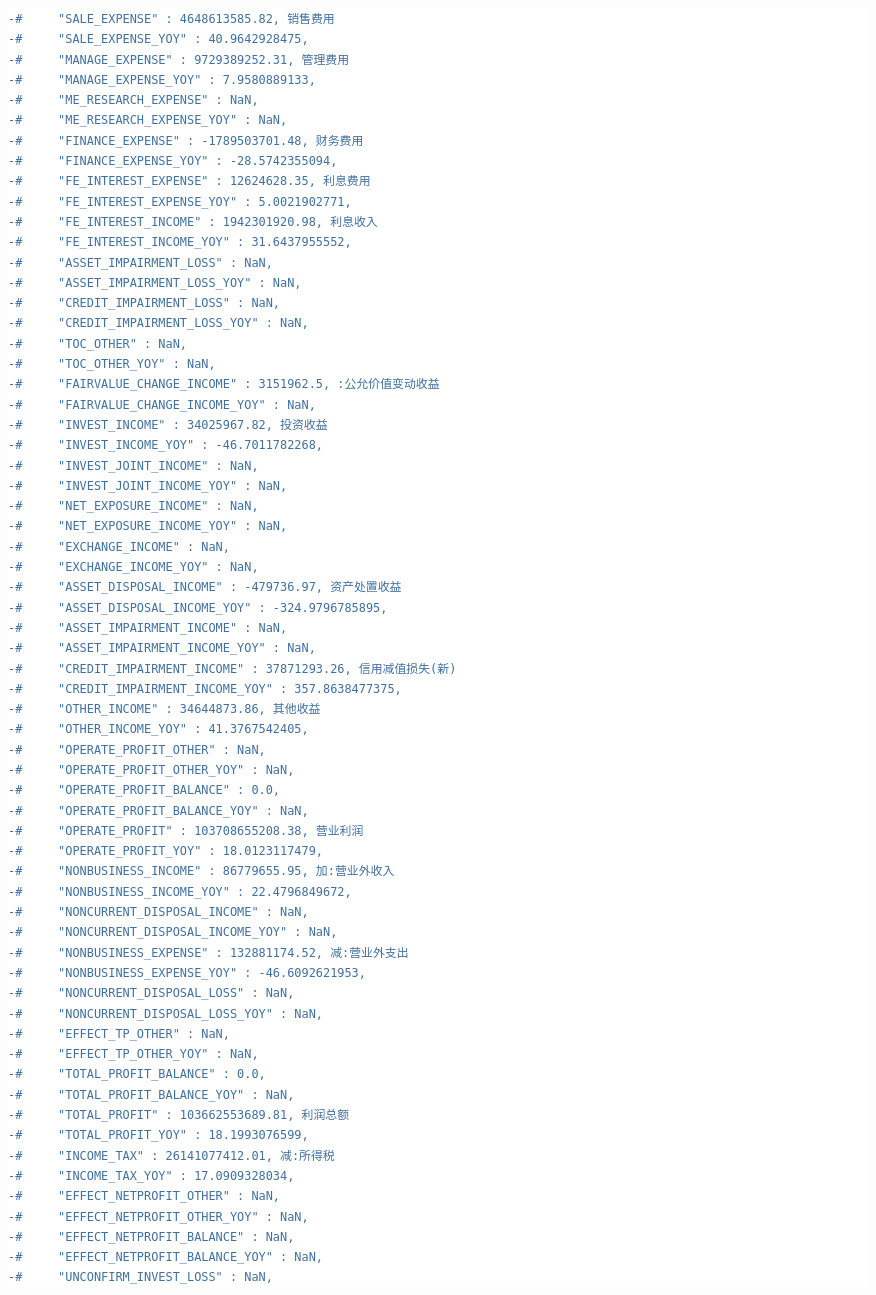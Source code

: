 ```diff
-#     "SALE_EXPENSE" : 4648613585.82, 销售费用
-#     "SALE_EXPENSE_YOY" : 40.9642928475,
-#     "MANAGE_EXPENSE" : 9729389252.31, 管理费用
-#     "MANAGE_EXPENSE_YOY" : 7.9580889133,
-#     "ME_RESEARCH_EXPENSE" : NaN,
-#     "ME_RESEARCH_EXPENSE_YOY" : NaN,
-#     "FINANCE_EXPENSE" : -1789503701.48, 财务费用
-#     "FINANCE_EXPENSE_YOY" : -28.5742355094,
-#     "FE_INTEREST_EXPENSE" : 12624628.35, 利息费用
-#     "FE_INTEREST_EXPENSE_YOY" : 5.0021902771,
-#     "FE_INTEREST_INCOME" : 1942301920.98, 利息收入
-#     "FE_INTEREST_INCOME_YOY" : 31.6437955552,
-#     "ASSET_IMPAIRMENT_LOSS" : NaN,
-#     "ASSET_IMPAIRMENT_LOSS_YOY" : NaN,
-#     "CREDIT_IMPAIRMENT_LOSS" : NaN,
-#     "CREDIT_IMPAIRMENT_LOSS_YOY" : NaN,
-#     "TOC_OTHER" : NaN,
-#     "TOC_OTHER_YOY" : NaN,
-#     "FAIRVALUE_CHANGE_INCOME" : 3151962.5, :公允价值变动收益
-#     "FAIRVALUE_CHANGE_INCOME_YOY" : NaN,
-#     "INVEST_INCOME" : 34025967.82, 投资收益
-#     "INVEST_INCOME_YOY" : -46.7011782268,
-#     "INVEST_JOINT_INCOME" : NaN,
-#     "INVEST_JOINT_INCOME_YOY" : NaN,
-#     "NET_EXPOSURE_INCOME" : NaN,
-#     "NET_EXPOSURE_INCOME_YOY" : NaN,
-#     "EXCHANGE_INCOME" : NaN,
-#     "EXCHANGE_INCOME_YOY" : NaN,
-#     "ASSET_DISPOSAL_INCOME" : -479736.97, 资产处置收益
-#     "ASSET_DISPOSAL_INCOME_YOY" : -324.9796785895,
-#     "ASSET_IMPAIRMENT_INCOME" : NaN,
-#     "ASSET_IMPAIRMENT_INCOME_YOY" : NaN,
-#     "CREDIT_IMPAIRMENT_INCOME" : 37871293.26, 信用减值损失(新)
-#     "CREDIT_IMPAIRMENT_INCOME_YOY" : 357.8638477375,
-#     "OTHER_INCOME" : 34644873.86, 其他收益
-#     "OTHER_INCOME_YOY" : 41.3767542405,
-#     "OPERATE_PROFIT_OTHER" : NaN,
-#     "OPERATE_PROFIT_OTHER_YOY" : NaN,
-#     "OPERATE_PROFIT_BALANCE" : 0.0,
-#     "OPERATE_PROFIT_BALANCE_YOY" : NaN,
-#     "OPERATE_PROFIT" : 103708655208.38, 营业利润
-#     "OPERATE_PROFIT_YOY" : 18.0123117479,
-#     "NONBUSINESS_INCOME" : 86779655.95, 加:营业外收入
-#     "NONBUSINESS_INCOME_YOY" : 22.4796849672,
-#     "NONCURRENT_DISPOSAL_INCOME" : NaN,
-#     "NONCURRENT_DISPOSAL_INCOME_YOY" : NaN,
-#     "NONBUSINESS_EXPENSE" : 132881174.52, 减:营业外支出
-#     "NONBUSINESS_EXPENSE_YOY" : -46.6092621953,
-#     "NONCURRENT_DISPOSAL_LOSS" : NaN,
-#     "NONCURRENT_DISPOSAL_LOSS_YOY" : NaN,
-#     "EFFECT_TP_OTHER" : NaN,
-#     "EFFECT_TP_OTHER_YOY" : NaN,
-#     "TOTAL_PROFIT_BALANCE" : 0.0,
-#     "TOTAL_PROFIT_BALANCE_YOY" : NaN,
-#     "TOTAL_PROFIT" : 103662553689.81, 利润总额
-#     "TOTAL_PROFIT_YOY" : 18.1993076599,
-#     "INCOME_TAX" : 26141077412.01, 减:所得税
-#     "INCOME_TAX_YOY" : 17.0909328034,
-#     "EFFECT_NETPROFIT_OTHER" : NaN,
-#     "EFFECT_NETPROFIT_OTHER_YOY" : NaN,
-#     "EFFECT_NETPROFIT_BALANCE" : NaN,
-#     "EFFECT_NETPROFIT_BALANCE_YOY" : NaN,
-#     "UNCONFIRM_INVEST_LOSS" : NaN,
```